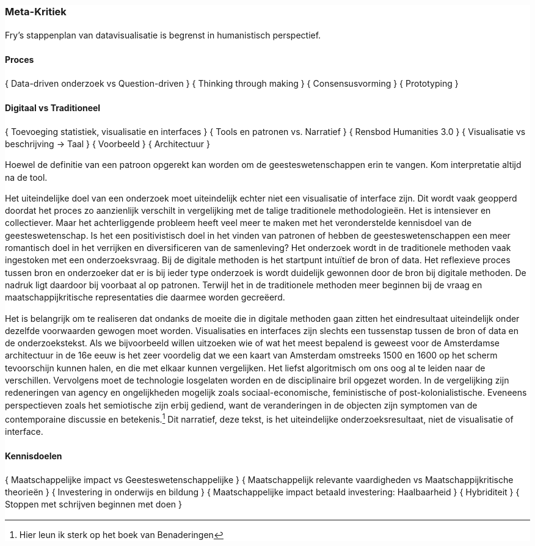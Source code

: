 ### Meta-Kritiek

Fry’s stappenplan van datavisualisatie is begrenst in humanistisch perspectief. 




#### Proces

{ Data-driven onderzoek vs Question-driven }
{ Thinking through making }
{ Consensusvorming } 
{ Prototyping }

#### Digitaal vs Traditioneel

{ Toevoeging statistiek, visualisatie en interfaces }
{ Tools en patronen vs. Narratief }
{ Rensbod Humanities 3.0 }
{ Visualisatie vs beschrijving -\> Taal }
{ Voorbeeld }
{ Architectuur }

Hoewel de definitie van een patroon opgerekt kan worden om de geesteswetenschappen erin te vangen. Kom interpretatie altijd na de tool.

Het uiteindelijke doel van een onderzoek moet uiteindelijk echter niet een visualisatie of interface zijn. Dit wordt vaak geopperd doordat het proces zo aanzienlijk verschilt in vergelijking met de talige traditionele methodologieën. Het is intensiever en collectiever. Maar het achterliggende probleem heeft veel meer te maken met het veronderstelde kennisdoel van de geesteswetenschap. Is het een positivistisch doel in het vinden van patronen of hebben de geesteswetenschappen een meer romantisch doel in het verrijken en diversificeren van de samenleving? Het onderzoek wordt in de traditionele methoden vaak ingestoken met een onderzoeksvraag. Bij de digitale methoden is het startpunt intuïtief de bron of data. Het reflexieve proces tussen bron en onderzoeker dat er is bij ieder type onderzoek is wordt duidelijk gewonnen door de bron bij digitale methoden. De nadruk ligt daardoor bij voorbaat al op patronen. Terwijl het in de traditionele methoden meer beginnen bij de vraag en maatschappijkritische representaties die daarmee worden gecreëerd. 

Het is belangrijk om te realiseren dat ondanks de moeite die in digitale methoden gaan zitten het eindresultaat uiteindelijk onder dezelfde voorwaarden gewogen moet worden. Visualisaties en interfaces zijn slechts een tussenstap tussen de bron of data en de onderzoekstekst. Als we bijvoorbeeld willen uitzoeken wie of wat het meest bepalend is geweest voor de Amsterdamse architectuur in de 16e eeuw is het zeer voordelig dat we een kaart van Amsterdam omstreeks 1500 en 1600 op het scherm tevoorschijn kunnen halen, en die met elkaar kunnen vergelijken. Het liefst algoritmisch om ons oog al te leiden naar de verschillen. Vervolgens moet de technologie losgelaten worden en de disciplinaire bril opgezet worden. In de vergelijking zijn redeneringen van agency en ongelijkheden mogelijk zoals sociaal-economische, feministische of post-kolonialistische. Eveneens perspectieven zoals het semiotische zijn erbij gediend, want de veranderingen in de objecten zijn symptomen van de contemporaine discussie en betekenis.[^21] Dit narratief, deze tekst, is het uiteindelijke onderzoeksresultaat, niet de visualisatie of interface.

#### Kennisdoelen

{ Maatschappelijke impact vs Geesteswetenschappelijke }
{ Maatschappelijk relevante vaardigheden vs Maatschappijkritische theorieën }
{ Investering in onderwijs en bildung }
{ Maatschappelijke impact betaald investering: Haalbaarheid }
{ Hybriditeit }
{ Stoppen met schrijven beginnen met doen }


[^1]:	Boonstra
[^2]:	Capta
[^3]:	Capta
[^4]:	nature vis
[^5]:	Artikel begin college reeks die deze problematiek aanspreekt.
[^6]:	CARS
[^7]:	Beter voorbeeld vinden
[^8]:	DANS
[^9]:	Ben Fry -\> Proces
[^10]:	 [http://www.visual-literacy.org/periodic\_table/periodic\_table.html][1]
[^11]:	Metrokaart Londen
[^12]:	Africa auteur
[^13]:	[https://www.jasondavies.com/maps/transition/][2]
[^14]:	 [http://thetruesize.com/#?borders=1\~!MTc0MjI1NjU.MTkyNTAzNw\*MzYwMDAwMDA(MA\~!CONTIGUOUS\_US\*NjM2NTU5NQ.MjcxOTY2NTY(MTc1)MQ\~!IN\*NTI2NDA1MQ.Nzg2MzQyMQ)MA\~!CN\*OTkyMTY5Nw.NzMxNDcwNQ(MjI1)Mg\~!NL\*NTgzMjUyNg.MTIyNTQ1NDk)Mw][3]
[^15]:	deep maps en design
[^16]:	Morelli
[^17]:	Erfgeo site of artikel -\> het toponiemen onderdeel
[^18]:	Pelagius artikel
[^19]:	Orbis artikel
[^20]:	Git
[^21]:	Hier leun ik sterk op het boek van Benaderingen
[^22]:	Tekstje aan het begin van het college noemt deze term
[^23]:	Boonstra.
[1]:	http://www.visual-literacy.org/periodic_table/periodic_table.html
[2]:	https://www.jasondavies.com/maps/transition/
[3]:	http://thetruesize.com/#?borders=1~!MTc0MjI1NjU.MTkyNTAzNw*MzYwMDAwMDA(MA~!CONTIGUOUS_US*NjM2NTU5NQ.MjcxOTY2NTY(MTc1)MQ~!IN*NTI2NDA1MQ.Nzg2MzQyMQ)MA~!CN*OTkyMTY5Nw.NzMxNDcwNQ(MjI1)Mg~!NL*NTgzMjUyNg.MTIyNTQ1NDk)Mw